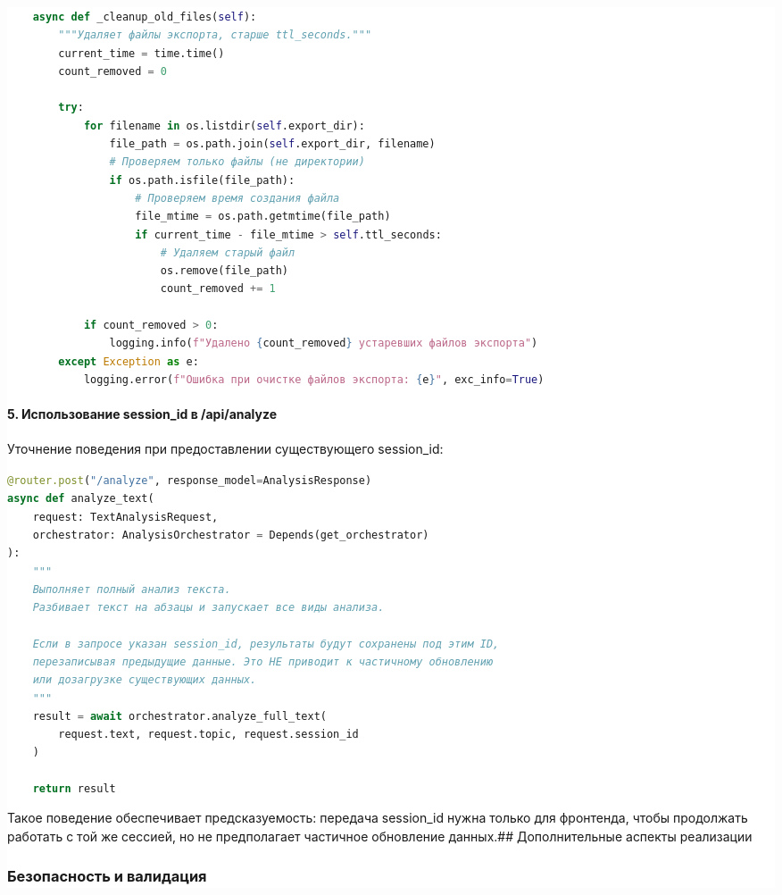 ```python
    async def _cleanup_old_files(self):
        """Удаляет файлы экспорта, старше ttl_seconds."""
        current_time = time.time()
        count_removed = 0
        
        try:
            for filename in os.listdir(self.export_dir):
                file_path = os.path.join(self.export_dir, filename)
                # Проверяем только файлы (не директории)
                if os.path.isfile(file_path):
                    # Проверяем время создания файла
                    file_mtime = os.path.getmtime(file_path)
                    if current_time - file_mtime > self.ttl_seconds:
                        # Удаляем старый файл
                        os.remove(file_path)
                        count_removed += 1
                        
            if count_removed > 0:
                logging.info(f"Удалено {count_removed} устаревших файлов экспорта")
        except Exception as e:
            logging.error(f"Ошибка при очистке файлов экспорта: {e}", exc_info=True)
```

#### 5. Использование session_id в /api/analyze

Уточнение поведения при предоставлении существующего session_id:

```python
@router.post("/analyze", response_model=AnalysisResponse)
async def analyze_text(
    request: TextAnalysisRequest,
    orchestrator: AnalysisOrchestrator = Depends(get_orchestrator)
):
    """
    Выполняет полный анализ текста.
    Разбивает текст на абзацы и запускает все виды анализа.
    
    Если в запросе указан session_id, результаты будут сохранены под этим ID,
    перезаписывая предыдущие данные. Это НЕ приводит к частичному обновлению 
    или дозагрузке существующих данных.
    """
    result = await orchestrator.analyze_full_text(
        request.text, request.topic, request.session_id
    )
    
    return result
```

Такое поведение обеспечивает предсказуемость: передача session_id нужна только для фронтенда, чтобы продолжать работать с той же сессией, но не предполагает частичное обновление данных.## Дополнительные аспекты реализации

### Безопасность и валидация
